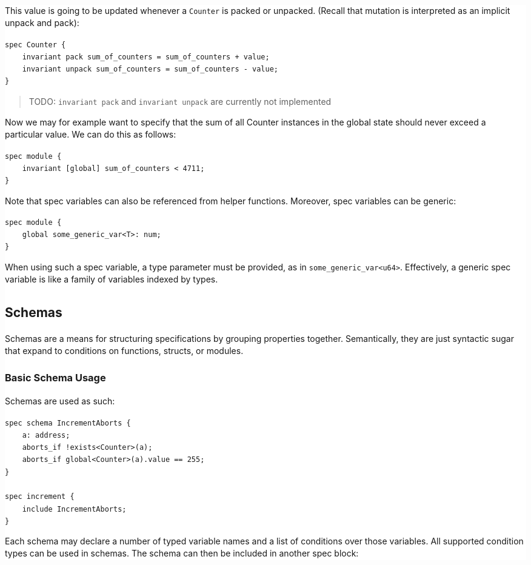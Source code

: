 This value is going to be updated whenever a `Counter` is packed or unpacked. (Recall that mutation
is interpreted as an implicit unpack and pack):

```move
spec Counter {
    invariant pack sum_of_counters = sum_of_counters + value;
    invariant unpack sum_of_counters = sum_of_counters - value;
}
```

> TODO: `invariant pack` and `invariant unpack` are currently not implemented

Now we may for example want to specify that the sum of all Counter instances in the global state
should never exceed a particular value. We can do this as follows:

```move
spec module {
    invariant [global] sum_of_counters < 4711;
}
```

Note that spec variables can also be referenced from helper functions. Moreover, spec variables can
be generic:

```move
spec module {
    global some_generic_var<T>: num;
}
```

When using such a spec variable, a type parameter must be provided, as in `some_generic_var<u64>`. Effectively, a generic spec variable is like a family of variables indexed by types.

## Schemas

Schemas are a means for structuring specifications by grouping properties together. Semantically,
they are just syntactic sugar that expand to conditions on functions, structs, or modules.

### Basic Schema Usage

Schemas are used as such:

```move
spec schema IncrementAborts {
    a: address;
    aborts_if !exists<Counter>(a);
    aborts_if global<Counter>(a).value == 255;
}

spec increment {
    include IncrementAborts;
}
```

Each schema may declare a number of typed variable names and a list of conditions over those
variables. All supported condition types can be used in schemas. The schema can then be included in
another spec block:
